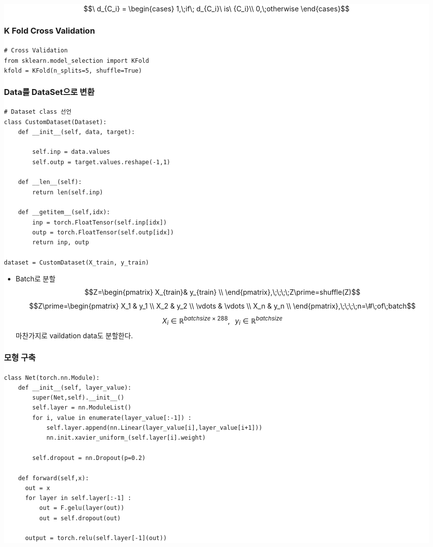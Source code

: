 $$\ d_{C_i} =
\begin{cases}
1,\;if\; d_{C_i}\ is\ {C_i}\\
0,\;otherwise
\end{cases}$$

### K Fold Cross Validation
```
# Cross Validation
from sklearn.model_selection import KFold
kfold = KFold(n_splits=5, shuffle=True)
```

### Data를 DataSet으로 변환
```
# Dataset class 선언
class CustomDataset(Dataset):
	def __init__(self, data, target):

		self.inp = data.values
		self.outp = target.values.reshape(-1,1)

	def __len__(self):
		return len(self.inp)

	def __getitem__(self,idx):
		inp = torch.FloatTensor(self.inp[idx])
		outp = torch.FloatTensor(self.outp[idx])
		return inp, outp
		
dataset = CustomDataset(X_train, y_train)
```
- Batch로 분할
$$Z=\begin{pmatrix}
 X_{train}& y_{train} \\
\end{pmatrix},\;\;\;\;Z\prime=shuffle(Z)$$
$$Z\prime=\begin{pmatrix}
X_1 & y_1 \\
X_2 & y_2 \\
\vdots  & \vdots  \\
X_n & y_n \\
\end{pmatrix},\;\;\;\;n=\#\;of\;batch$$
$$X_i\in\mathbb{R}^{batchsize\times288},\;\;\;y_i\in\mathbb{R}^{batchsize}$$
마찬가지로 vaildation data도 분할한다.

### 모형 구축
```
class Net(torch.nn.Module):
    def __init__(self, layer_value):
        super(Net,self).__init__()
        self.layer = nn.ModuleList()
        for i, value in enumerate(layer_value[:-1]) :
            self.layer.append(nn.Linear(layer_value[i],layer_value[i+1]))
            nn.init.xavier_uniform_(self.layer[i].weight)

        self.dropout = nn.Dropout(p=0.2)

    def forward(self,x):
      out = x
      for layer in self.layer[:-1] :
          out = F.gelu(layer(out))
          out = self.dropout(out)

      output = torch.relu(self.layer[-1](out))
```